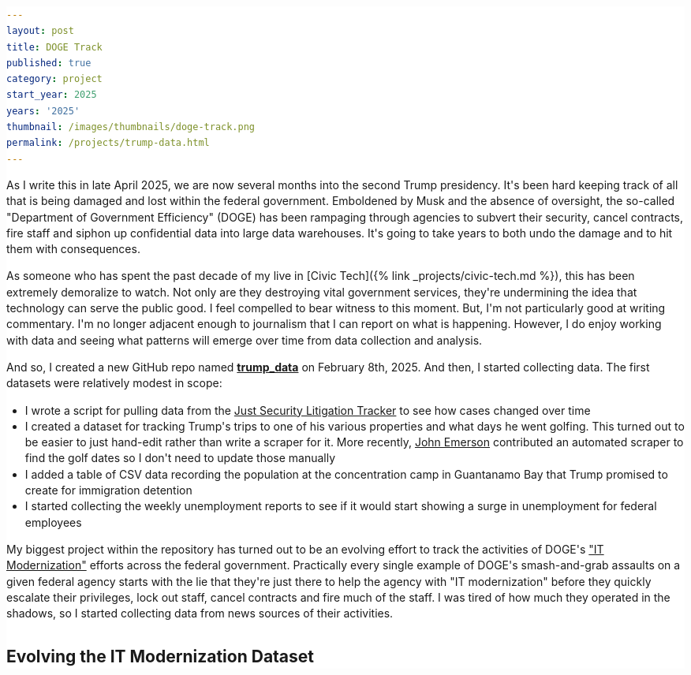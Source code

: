 ```yaml
---
layout: post
title: DOGE Track
published: true
category: project
start_year: 2025
years: '2025'
thumbnail: /images/thumbnails/doge-track.png
permalink: /projects/trump-data.html
---
```

As I write this in late April 2025, we are now several months into the second Trump presidency. It's been hard keeping track of all that is being damaged and lost within the federal government. Emboldened by Musk and the absence of oversight, the so-called "Department of Government Efficiency" (DOGE) has been rampaging through agencies to subvert their security, cancel contracts, fire staff and siphon up confidential data into large data warehouses. It's going to take years to both undo the damage and to hit them with consequences.

As someone who has spent the past decade of my live in [Civic Tech]({% link _projects/civic-tech.md %}), this has been extremely demoralize to watch. Not only are they destroying vital government services, they're undermining the idea that technology can serve the public good. I feel compelled to bear witness to this moment. But, I'm not particularly good at writing commentary. I'm no longer adjacent enough to journalism that I can report on what is happening. However, I do enjoy working with data and seeing what patterns will emerge over time from data collection and analysis.

And so, I created a new GitHub repo named [**trump_data**](https://github.com/harrisj/trump_data) on February 8th, 2025. And then, I started collecting data. The first datasets were relatively modest in scope:

- I wrote a script for pulling data from the [Just Security Litigation Tracker](https://www.justsecurity.org/107087/tracker-litigation-legal-challenges-trump-administration/) to see how cases changed over time
- I created a dataset for tracking Trump's trips to one of his various properties and what days he went golfing. This turned out to be easier to just hand-edit rather than write a scraper for it. More recently, [John Emerson](https://github.com/bcks) contributed an automated scraper to find the golf dates so I don't need to update those manually
- I added a table of CSV data recording the population at the concentration camp in Guantanamo Bay that Trump promised to create for immigration detention
- I started collecting the weekly unemployment reports to see if it would start showing a surge in unemployment for federal employees

My biggest project within the repository has turned out to be an evolving effort to track the activities of DOGE's ["IT Modernization"](https://github.com/harrisj/trump_data/tree/main/it_modernization) efforts across the federal government. Practically every single example of DOGE's smash-and-grab assaults on a given federal agency starts with the lie that they're just there to help the agency with "IT modernization" before they quickly escalate their privileges, lock out staff, cancel contracts and fire much of the staff. I was tired of how much they operated in the shadows, so I started collecting data from news sources of their activities.

## Evolving the IT Modernization Dataset
